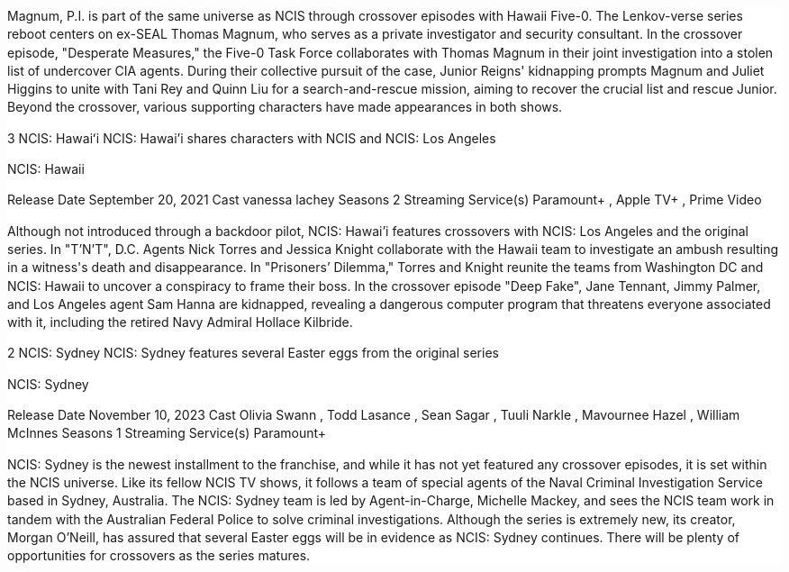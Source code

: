 
Magnum, P.I. is part of the same universe as NCIS through crossover episodes with Hawaii Five-0. The Lenkov-verse series reboot centers on ex-SEAL Thomas Magnum, who serves as a private investigator and security consultant. In the crossover episode, &#34;Desperate Measures,&#34; the Five-0 Task Force collaborates with Thomas Magnum in their joint investigation into a stolen list of undercover CIA agents. During their collective pursuit of the case, Junior Reigns&#39; kidnapping prompts Magnum and Juliet Higgins to unite with Tani Rey and Quinn Liu for a search-and-rescue mission, aiming to recover the crucial list and rescue Junior. Beyond the crossover, various supporting characters have made appearances in both shows.





 3  NCIS: Hawaiʻi 
NCIS: Hawai’i shares characters with NCIS and NCIS: Los Angeles


 







        


 NCIS: Hawaii 

 Release Date   September 20, 2021    Cast   vanessa lachey    Seasons   2    Streaming Service(s)   Paramount&#43; , Apple TV&#43; , Prime Video    




Although not introduced through a backdoor pilot, NCIS: Hawai’i features crossovers with NCIS: Los Angeles and the original series. In &#34;T’N’T&#34;, D.C. Agents Nick Torres and Jessica Knight collaborate with the Hawaii team to investigate an ambush resulting in a witness&#39;s death and disappearance. In &#34;Prisoners’ Dilemma,&#34; Torres and Knight reunite the teams from Washington DC and NCIS: Hawaii to uncover a conspiracy to frame their boss. In the crossover episode &#34;Deep Fake&#34;, Jane Tennant, Jimmy Palmer, and Los Angeles agent Sam Hanna are kidnapped, revealing a dangerous computer program that threatens everyone associated with it, including the retired Navy Admiral Hollace Kilbride.





 2  NCIS: Sydney 
NCIS: Sydney features several Easter eggs from the original series
        

        


 NCIS: Sydney 

 Release Date   November 10, 2023    Cast   Olivia Swann , Todd Lasance , Sean Sagar , Tuuli Narkle , Mavournee Hazel , William McInnes    Seasons   1    Streaming Service(s)   Paramount&#43;    




NCIS: Sydney is the newest installment to the franchise, and while it has not yet featured any crossover episodes, it is set within the NCIS universe. Like its fellow NCIS TV shows, it follows a team of special agents of the Naval Criminal Investigation Service based in Sydney, Australia. The NCIS: Sydney team is led by Agent-in-Charge, Michelle Mackey, and sees the NCIS team work in tandem with the Australian Federal Police to solve criminal investigations. Although the series is extremely new, its creator, Morgan O’Neill, has assured that several Easter eggs will be in evidence as NCIS: Sydney continues. There will be plenty of opportunities for crossovers as the series matures.
